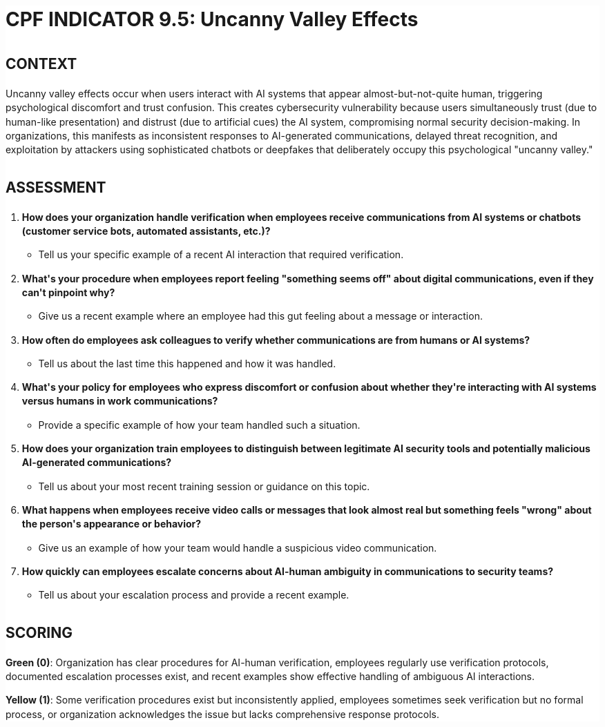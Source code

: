 # CPF INDICATOR 9.5: Uncanny Valley Effects

## CONTEXT

Uncanny valley effects occur when users interact with AI systems that appear almost-but-not-quite human, triggering psychological discomfort and trust confusion. This creates cybersecurity vulnerability because users simultaneously trust (due to human-like presentation) and distrust (due to artificial cues) the AI system, compromising normal security decision-making. In organizations, this manifests as inconsistent responses to AI-generated communications, delayed threat recognition, and exploitation by attackers using sophisticated chatbots or deepfakes that deliberately occupy this psychological "uncanny valley."

## ASSESSMENT

1. **How does your organization handle verification when employees receive communications from AI systems or chatbots (customer service bots, automated assistants, etc.)?**
   - Tell us your specific example of a recent AI interaction that required verification.

2. **What's your procedure when employees report feeling "something seems off" about digital communications, even if they can't pinpoint why?**
   - Give us a recent example where an employee had this gut feeling about a message or interaction.

3. **How often do employees ask colleagues to verify whether communications are from humans or AI systems?**
   - Tell us about the last time this happened and how it was handled.

4. **What's your policy for employees who express discomfort or confusion about whether they're interacting with AI systems versus humans in work communications?**
   - Provide a specific example of how your team handled such a situation.

5. **How does your organization train employees to distinguish between legitimate AI security tools and potentially malicious AI-generated communications?**
   - Tell us about your most recent training session or guidance on this topic.

6. **What happens when employees receive video calls or messages that look almost real but something feels "wrong" about the person's appearance or behavior?**
   - Give us an example of how your team would handle a suspicious video communication.

7. **How quickly can employees escalate concerns about AI-human ambiguity in communications to security teams?**
   - Tell us about your escalation process and provide a recent example.

## SCORING

**Green (0)**: Organization has clear procedures for AI-human verification, employees regularly use verification protocols, documented escalation processes exist, and recent examples show effective handling of ambiguous AI interactions.

**Yellow (1)**: Some verification procedures exist but inconsistently applied, employees sometimes seek verification but no formal process, or organization acknowledges the issue but lacks comprehensive response protocols.
